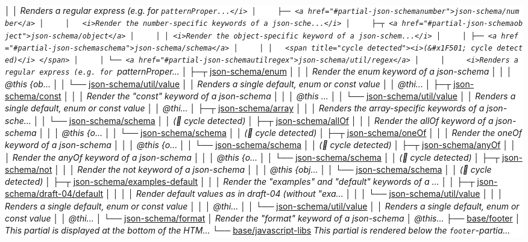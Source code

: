 │     │     <i>Renders a regular express (e.g. for `patternProper...</i>
│     ├── <a href="#partial-json-schemanumber">json-schema/number</a>
│     │   <i>Render the number-specific keywords of a json-sche...</i>
│     ├─┬ <a href="#partial-json-schemaobject">json-schema/object</a>
│     │ │ <i>Render the object-specific keyword of a json-schem...</i>
│     │ ├── <a href="#partial-json-schemaschema">json-schema/schema</a>
│     │ │   <span title="cycle detected"><i>(&#x1F501; cycle detected)</i> </span>
│     │ └── <a href="#partial-json-schemautilregex">json-schema/util/regex</a>
│     │     <i>Renders a regular express (e.g. for `patternProper...</i>
│     ├─┬ <a href="#partial-json-schemaenum">json-schema/enum</a>
│     │ │ <i>Render the enum keyword of a json-schema
│     │ │ @this {ob...</i>
│     │ └── <a href="#partial-json-schemautilvalue">json-schema/util/value</a>
│     │     <i>Renders a single default, enum or const value
│     │     @thi...</i>
│     ├─┬ <a href="#partial-json-schemaconst">json-schema/const</a>
│     │ │ <i>Render the "const" keyword of a json-schema
│     │ │ @this ...</i>
│     │ └── <a href="#partial-json-schemautilvalue">json-schema/util/value</a>
│     │     <i>Renders a single default, enum or const value
│     │     @thi...</i>
│     ├─┬ <a href="#partial-json-schemaarray">json-schema/array</a>
│     │ │ <i>Renders the array-specific keywords of a json-sche...</i>
│     │ └── <a href="#partial-json-schemaschema">json-schema/schema</a>
│     │     <span title="cycle detected"><i>(&#x1F501; cycle detected)</i> </span>
│     ├─┬ <a href="#partial-json-schemaallof">json-schema/allOf</a>
│     │ │ <i>Render the allOf keyword of a json-schema
│     │ │ @this {o...</i>
│     │ └── <a href="#partial-json-schemaschema">json-schema/schema</a>
│     │     <span title="cycle detected"><i>(&#x1F501; cycle detected)</i> </span>
│     ├─┬ <a href="#partial-json-schemaoneof">json-schema/oneOf</a>
│     │ │ <i>Render the oneOf keyword of a json-schema
│     │ │ @this {o...</i>
│     │ └── <a href="#partial-json-schemaschema">json-schema/schema</a>
│     │     <span title="cycle detected"><i>(&#x1F501; cycle detected)</i> </span>
│     ├─┬ <a href="#partial-json-schemaanyof">json-schema/anyOf</a>
│     │ │ <i>Render the anyOf keyword of a json-schema
│     │ │ @this {o...</i>
│     │ └── <a href="#partial-json-schemaschema">json-schema/schema</a>
│     │     <span title="cycle detected"><i>(&#x1F501; cycle detected)</i> </span>
│     ├─┬ <a href="#partial-json-schemanot">json-schema/not</a>
│     │ │ <i>Render the not keyword of a json-schema
│     │ │ @this {obj...</i>
│     │ └── <a href="#partial-json-schemaschema">json-schema/schema</a>
│     │     <span title="cycle detected"><i>(&#x1F501; cycle detected)</i> </span>
│     ├─┬ <a href="#partial-json-schemaexamples-default">json-schema/examples-default</a>
│     │ │ <i>Render the "examples" and "default" keywords of a ...</i>
│     │ ├─┬ <a href="#partial-json-schemadraft-04default">json-schema/draft-04/default</a>
│     │ │ │ <i>Render default values as in draft-04 (without "exa...</i>
│     │ │ └── <a href="#partial-json-schemautilvalue">json-schema/util/value</a>
│     │ │     <i>Renders a single default, enum or const value
│     │ │     @thi...</i>
│     │ └── <a href="#partial-json-schemautilvalue">json-schema/util/value</a>
│     │     <i>Renders a single default, enum or const value
│     │     @thi...</i>
│     └── <a href="#partial-json-schemaformat">json-schema/format</a>
│         <i>Render the "format" keyword of a json-schema
│         @this...</i>
├── <a href="#partial-basefooter">base/footer</a>
│   <i>This partial is displayed at the bottom of the HTM...</i>
└── <a href="#partial-basejavascript-libs">base/javascript-libs</a>
    <i>This partial is rendered below the `footer`-partia...</i>
</code></pre>    

